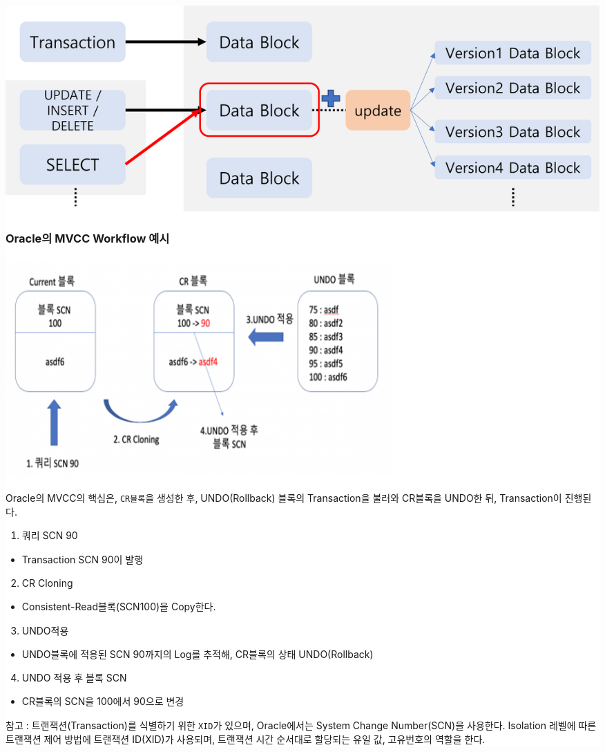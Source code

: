 <img src="/image/mvcc3.png" alt="mvcc3" style="height: 320x; width:960px;"/>

### Oracle의 MVCC Workflow 예시

<img src="/image/mvcc4.png" alt="mvcc4" style="height: 320x; width:560px;"/>

Oracle의 MVCC의 핵심은, `CR블록`을 생성한 후, UNDO(Rollback) 블록의 Transaction을 불러와 CR블록을 UNDO한 뒤, Transaction이 진행된다.

1. 쿼리 SCN 90
  - Transaction SCN 90이 발행
2. CR Cloning
  - Consistent-Read블록(SCN100)을 Copy한다.
3. UNDO적용
  - UNDO블록에 적용된 SCN 90까지의 Log를 추적해, CR블록의 상태 UNDO(Rollback)
4. UNDO 적용 후 블록 SCN
  - CR블록의 SCN을 100에서 90으로 변경

참고 : 트랜잭션(Transaction)를 식별하기 위한 `XID`가 있으며, Oracle에서는 System Change Number(SCN)을 사용한다.
Isolation 레벨에 따른 트랜잭션 제어 방법에 트랜잭션 ID(XID)가 사용되며, 트랜잭션 시간 순서대로 할당되는 유일 값, 고유번호의 역할을 한다.
